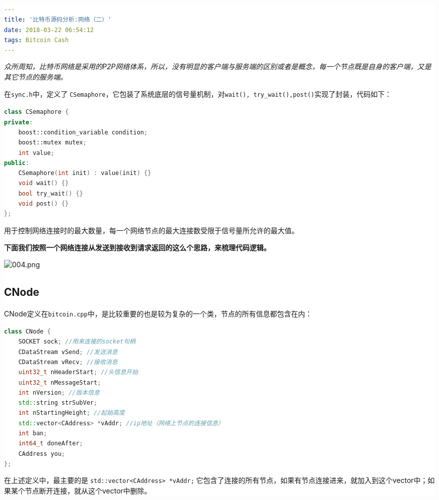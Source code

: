 ```yaml
---
title: '比特币源码分析:网络（二）'
date: 2018-03-22 06:54:12
tags: Bitcoin Cash
---
```



_众所周知，比特币网络是采用的P2P网络体系，所以，没有明显的客户端与服务端的区别或者是概念，每一个节点既是自身的客户端，又是其它节点的服务端。_

在`sync.h`中，定义了 `CSemaphore`，它包装了系统底层的信号量机制，对`wait(), try_wait(),post()`实现了封装，代码如下：

```c++
class CSemaphore {
private:
    boost::condition_variable condition;
    boost::mutex mutex;
    int value;
public:
    CSemaphore(int init) : value(init) {}
    void wait() {}
    bool try_wait() {}
    void post() {}
};
```

用于控制网络连接时的最大数量，每一个网络节点的最大连接数受限于信号量所允许的最大值。 

**下面我们按照一个网络连接从发送到接收到请求返回的这么个思路，来梳理代码逻辑。**

![004.png](http://upload-images.jianshu.io/upload_images/6967649-23438a4e801336db.png?imageMogr2/auto-orient/strip%7CimageView2/2/w/1240)

## CNode

CNode定义在`bitcoin.cpp`中，是比较重要的也是较为复杂的一个类，节点的所有信息都包含在内：

```c++
class CNode {
    SOCKET sock; //用来连接的socket句柄
    CDataStream vSend; //发送消息
    CDataStream vRecv; //接收消息
    uint32_t nHeaderStart; //头信息开始
    uint32_t nMessageStart; 
    int nVersion; //版本信息
    std::string strSubVer; 
    int nStartingHeight; //起始高度
    std::vector<CAddress> *vAddr; //ip地址（网络上节点的连接信息）
    int ban; 
    int64_t doneAfter; 
    CAddress you;
};
```

在上述定义中，最主要的是 `std::vector<CAddress> *vAddr;` 它包含了连接的所有节点，如果有节点连接进来，就加入到这个vector中；如果某个节点断开连接，就从这个vector中删除。
